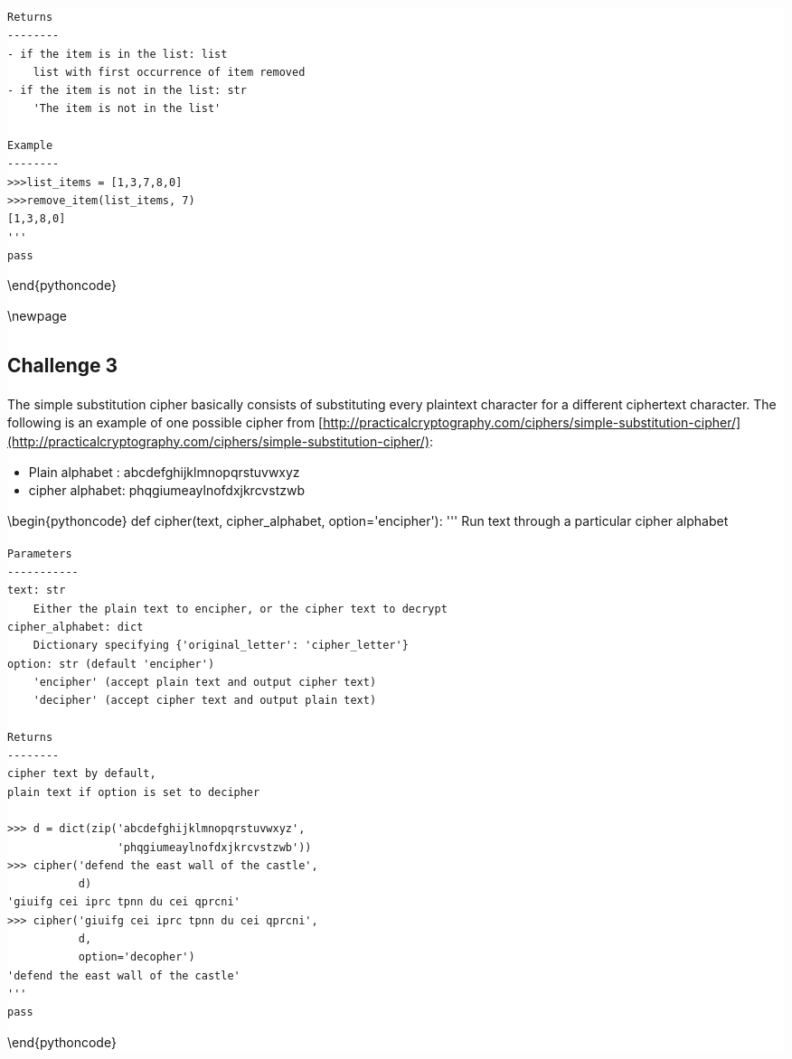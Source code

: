    Returns
    --------
    - if the item is in the list: list
        list with first occurrence of item removed
    - if the item is not in the list: str
        'The item is not in the list'

    Example
    --------
    >>>list_items = [1,3,7,8,0]
    >>>remove_item(list_items, 7)
    [1,3,8,0]
    '''
    pass
\end{pythoncode}

\newpage
## Challenge 3

The simple substitution cipher basically consists of substituting every plaintext character for a different ciphertext character.  The following is an example of one possible cipher from [http://practicalcryptography.com/ciphers/simple-substitution-cipher/](http://practicalcryptography.com/ciphers/simple-substitution-cipher/):

* Plain alphabet : abcdefghijklmnopqrstuvwxyz
* cipher alphabet: phqgiumeaylnofdxjkrcvstzwb

\begin{pythoncode}
def cipher(text, cipher_alphabet, option='encipher'):
    ''' Run text through a particular cipher alphabet

    Parameters
    -----------
    text: str
        Either the plain text to encipher, or the cipher text to decrypt
    cipher_alphabet: dict
        Dictionary specifying {'original_letter': 'cipher_letter'}
    option: str (default 'encipher')
        'encipher' (accept plain text and output cipher text)
        'decipher' (accept cipher text and output plain text)

    Returns
    --------
    cipher text by default,
    plain text if option is set to decipher

    >>> d = dict(zip('abcdefghijklmnopqrstuvwxyz',
                     'phqgiumeaylnofdxjkrcvstzwb'))
    >>> cipher('defend the east wall of the castle',
               d)
    'giuifg cei iprc tpnn du cei qprcni'
    >>> cipher('giuifg cei iprc tpnn du cei qprcni',
               d,
               option='decopher')
    'defend the east wall of the castle'
    '''
    pass
\end{pythoncode}
